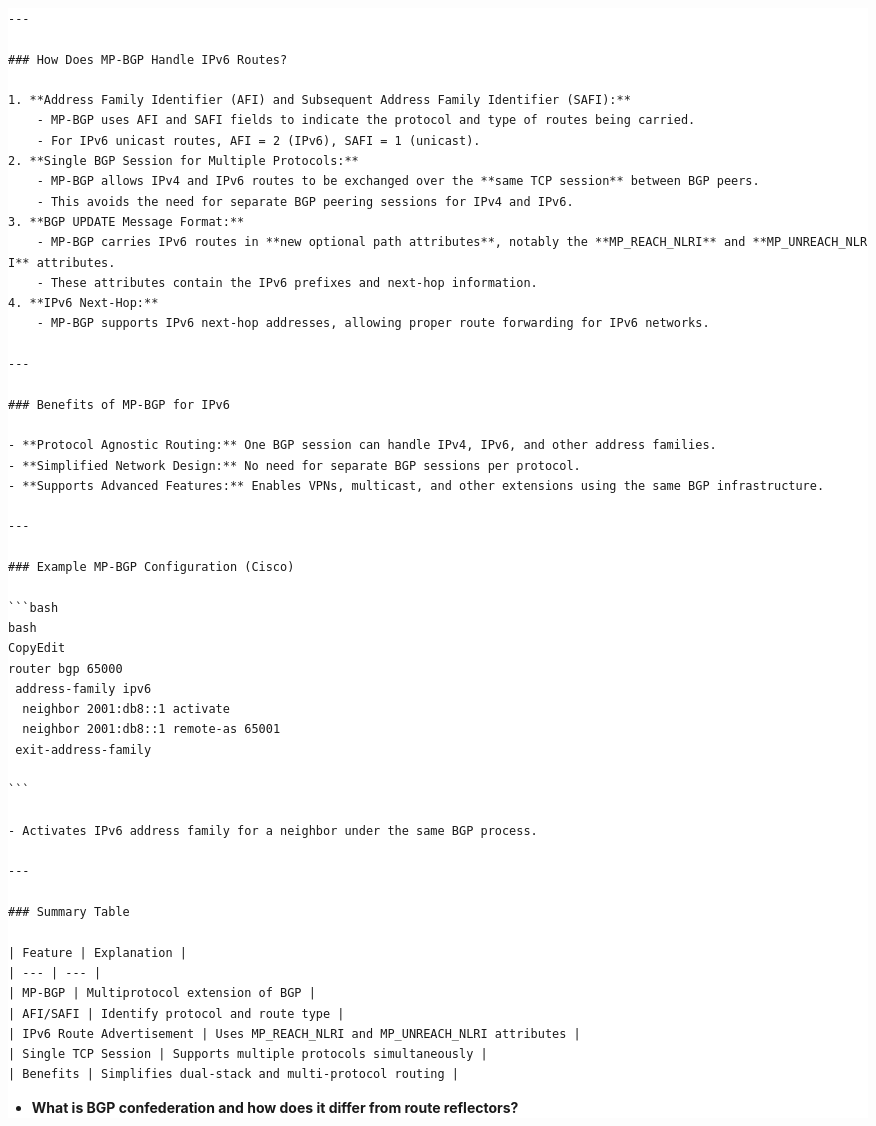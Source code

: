     ---
    
    ### How Does MP-BGP Handle IPv6 Routes?
    
    1. **Address Family Identifier (AFI) and Subsequent Address Family Identifier (SAFI):**
        - MP-BGP uses AFI and SAFI fields to indicate the protocol and type of routes being carried.
        - For IPv6 unicast routes, AFI = 2 (IPv6), SAFI = 1 (unicast).
    2. **Single BGP Session for Multiple Protocols:**
        - MP-BGP allows IPv4 and IPv6 routes to be exchanged over the **same TCP session** between BGP peers.
        - This avoids the need for separate BGP peering sessions for IPv4 and IPv6.
    3. **BGP UPDATE Message Format:**
        - MP-BGP carries IPv6 routes in **new optional path attributes**, notably the **MP_REACH_NLRI** and **MP_UNREACH_NLRI** attributes.
        - These attributes contain the IPv6 prefixes and next-hop information.
    4. **IPv6 Next-Hop:**
        - MP-BGP supports IPv6 next-hop addresses, allowing proper route forwarding for IPv6 networks.
    
    ---
    
    ### Benefits of MP-BGP for IPv6
    
    - **Protocol Agnostic Routing:** One BGP session can handle IPv4, IPv6, and other address families.
    - **Simplified Network Design:** No need for separate BGP sessions per protocol.
    - **Supports Advanced Features:** Enables VPNs, multicast, and other extensions using the same BGP infrastructure.
    
    ---
    
    ### Example MP-BGP Configuration (Cisco)
    
    ```bash
    bash
    CopyEdit
    router bgp 65000
     address-family ipv6
      neighbor 2001:db8::1 activate
      neighbor 2001:db8::1 remote-as 65001
     exit-address-family
    
    ```
    
    - Activates IPv6 address family for a neighbor under the same BGP process.
    
    ---
    
    ### Summary Table
    
    | Feature | Explanation |
    | --- | --- |
    | MP-BGP | Multiprotocol extension of BGP |
    | AFI/SAFI | Identify protocol and route type |
    | IPv6 Route Advertisement | Uses MP_REACH_NLRI and MP_UNREACH_NLRI attributes |
    | Single TCP Session | Supports multiple protocols simultaneously |
    | Benefits | Simplifies dual-stack and multi-protocol routing |
- **What is BGP confederation and how does it differ from route reflectors?**
    